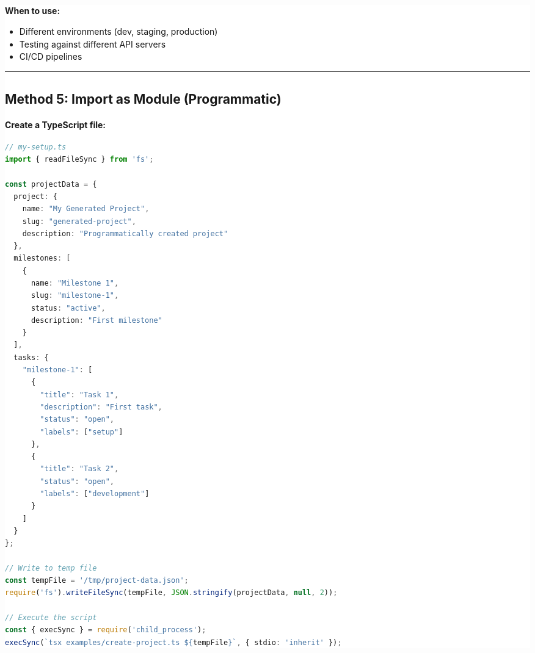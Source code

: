 
**When to use:**
- Different environments (dev, staging, production)
- Testing against different API servers
- CI/CD pipelines

---

## Method 5: Import as Module (Programmatic)

**Create a TypeScript file:**

```typescript
// my-setup.ts
import { readFileSync } from 'fs';

const projectData = {
  project: {
    name: "My Generated Project",
    slug: "generated-project",
    description: "Programmatically created project"
  },
  milestones: [
    {
      name: "Milestone 1",
      slug: "milestone-1",
      status: "active",
      description: "First milestone"
    }
  ],
  tasks: {
    "milestone-1": [
      {
        "title": "Task 1",
        "description": "First task",
        "status": "open",
        "labels": ["setup"]
      },
      {
        "title": "Task 2",
        "status": "open",
        "labels": ["development"]
      }
    ]
  }
};

// Write to temp file
const tempFile = '/tmp/project-data.json';
require('fs').writeFileSync(tempFile, JSON.stringify(projectData, null, 2));

// Execute the script
const { execSync } = require('child_process');
execSync(`tsx examples/create-project.ts ${tempFile}`, { stdio: 'inherit' });
```
